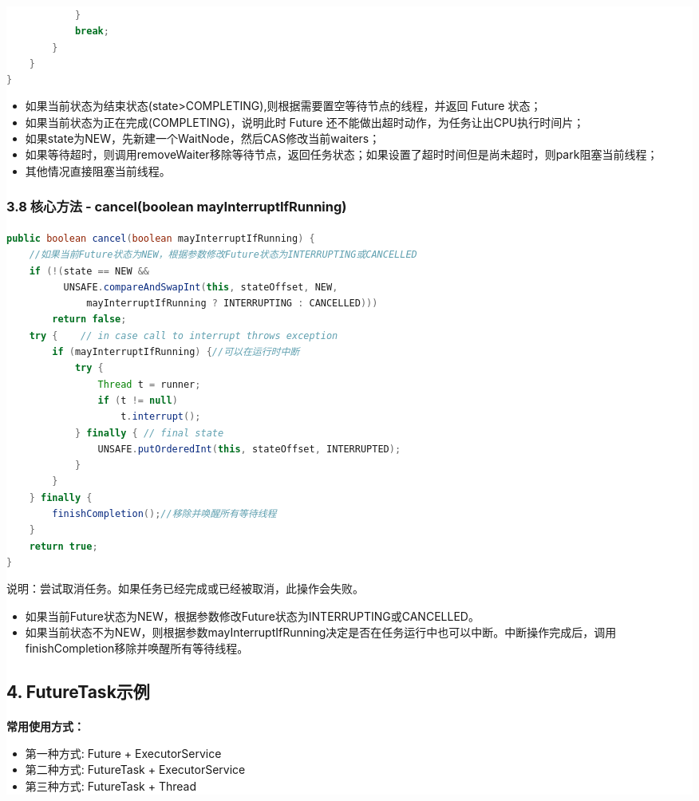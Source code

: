 ```java
            }
            break;
        }
    }
}

```

- 如果当前状态为结束状态(state>COMPLETING),则根据需要置空等待节点的线程，并返回 Future 状态；
- 如果当前状态为正在完成(COMPLETING)，说明此时 Future 还不能做出超时动作，为任务让出CPU执行时间片；
- 如果state为NEW，先新建一个WaitNode，然后CAS修改当前waiters；
- 如果等待超时，则调用removeWaiter移除等待节点，返回任务状态；如果设置了超时时间但是尚未超时，则park阻塞当前线程；
- 其他情况直接阻塞当前线程。

### 3.8 核心方法 - cancel(boolean mayInterruptIfRunning)

```java
public boolean cancel(boolean mayInterruptIfRunning) {
    //如果当前Future状态为NEW，根据参数修改Future状态为INTERRUPTING或CANCELLED
    if (!(state == NEW &&
          UNSAFE.compareAndSwapInt(this, stateOffset, NEW,
              mayInterruptIfRunning ? INTERRUPTING : CANCELLED)))
        return false;
    try {    // in case call to interrupt throws exception
        if (mayInterruptIfRunning) {//可以在运行时中断
            try {
                Thread t = runner;
                if (t != null)
                    t.interrupt();
            } finally { // final state
                UNSAFE.putOrderedInt(this, stateOffset, INTERRUPTED);
            }
        }
    } finally {
        finishCompletion();//移除并唤醒所有等待线程
    }
    return true;
}

```

说明：尝试取消任务。如果任务已经完成或已经被取消，此操作会失败。

- 如果当前Future状态为NEW，根据参数修改Future状态为INTERRUPTING或CANCELLED。
- 如果当前状态不为NEW，则根据参数mayInterruptIfRunning决定是否在任务运行中也可以中断。中断操作完成后，调用finishCompletion移除并唤醒所有等待线程。

## 4. FutureTask示例

**常用使用方式：**

- 第一种方式: Future + ExecutorService
- 第二种方式: FutureTask + ExecutorService
- 第三种方式: FutureTask + Thread
